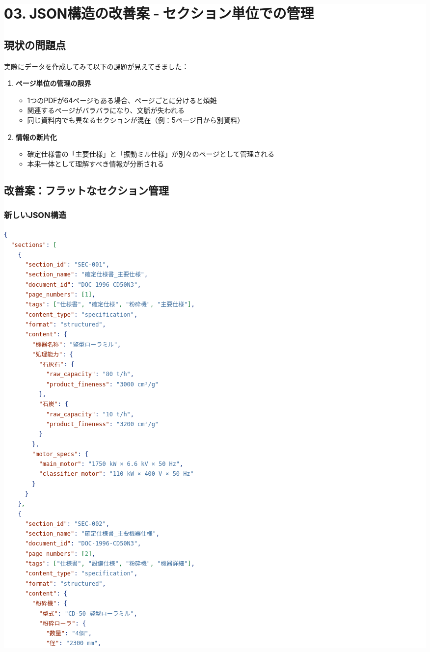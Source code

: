 # 03. JSON構造の改善案 - セクション単位での管理

## 現状の問題点

実際にデータを作成してみて以下の課題が見えてきました：

1. **ページ単位の管理の限界**
   - 1つのPDFが64ページもある場合、ページごとに分けると煩雑
   - 関連するページがバラバラになり、文脈が失われる
   - 同じ資料内でも異なるセクションが混在（例：5ページ目から別資料）

2. **情報の断片化**
   - 確定仕様書の「主要仕様」と「振動ミル仕様」が別々のページとして管理される
   - 本来一体として理解すべき情報が分断される

## 改善案：フラットなセクション管理

### 新しいJSON構造

```json
{
  "sections": [
    {
      "section_id": "SEC-001",
      "section_name": "確定仕様書_主要仕様",
      "document_id": "DOC-1996-CD50N3",
      "page_numbers": [1],
      "tags": ["仕様書", "確定仕様", "粉砕機", "主要仕様"],
      "content_type": "specification",
      "format": "structured",
      "content": {
        "機器名称": "竪型ローラミル",
        "処理能力": {
          "石灰石": {
            "raw_capacity": "80 t/h",
            "product_fineness": "3000 cm²/g"
          },
          "石炭": {
            "raw_capacity": "10 t/h",
            "product_fineness": "3200 cm²/g"
          }
        },
        "motor_specs": {
          "main_motor": "1750 kW × 6.6 kV × 50 Hz",
          "classifier_motor": "110 kW × 400 V × 50 Hz"
        }
      }
    },
    {
      "section_id": "SEC-002",
      "section_name": "確定仕様書_主要機器仕様",
      "document_id": "DOC-1996-CD50N3",
      "page_numbers": [2],
      "tags": ["仕様書", "設備仕様", "粉砕機", "機器詳細"],
      "content_type": "specification",
      "format": "structured",
      "content": {
        "粉砕機": {
          "型式": "CD-50 竪型ローラミル",
          "粉砕ローラ": {
            "数量": "4個",
            "径": "2300 mm",
```